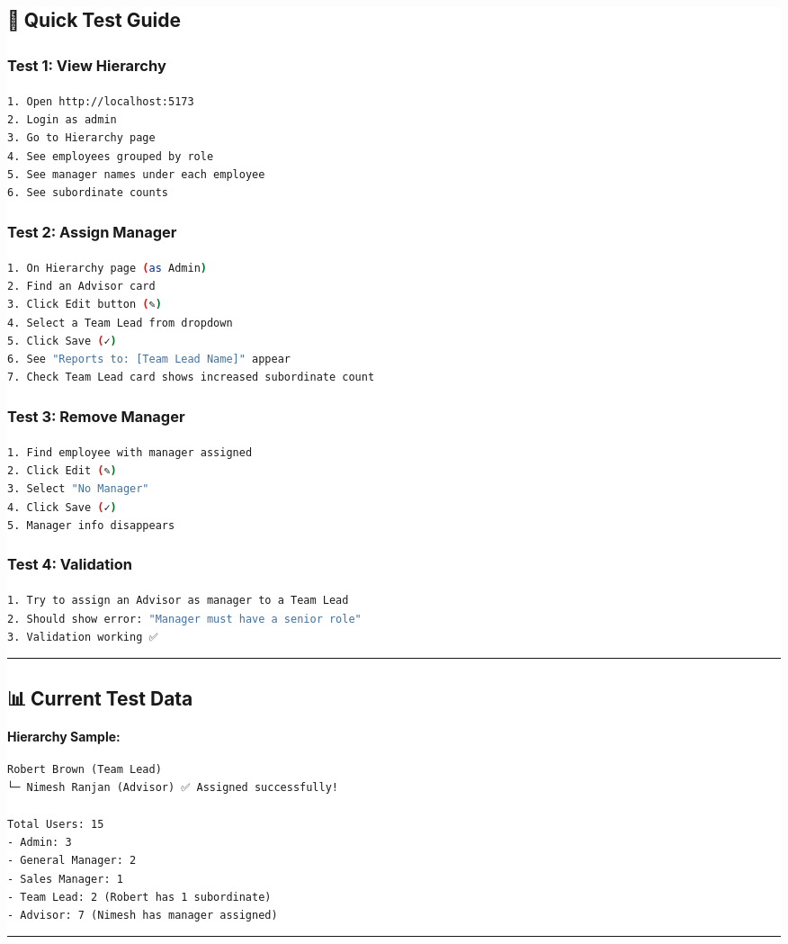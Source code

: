 
## 🧪 Quick Test Guide

### Test 1: View Hierarchy
```bash
1. Open http://localhost:5173
2. Login as admin
3. Go to Hierarchy page
4. See employees grouped by role
5. See manager names under each employee
6. See subordinate counts
```

### Test 2: Assign Manager
```bash
1. On Hierarchy page (as Admin)
2. Find an Advisor card
3. Click Edit button (✎)
4. Select a Team Lead from dropdown
5. Click Save (✓)
6. See "Reports to: [Team Lead Name]" appear
7. Check Team Lead card shows increased subordinate count
```

### Test 3: Remove Manager
```bash
1. Find employee with manager assigned
2. Click Edit (✎)
3. Select "No Manager"
4. Click Save (✓)
5. Manager info disappears
```

### Test 4: Validation
```bash
1. Try to assign an Advisor as manager to a Team Lead
2. Should show error: "Manager must have a senior role"
3. Validation working ✅
```

---

## 📊 Current Test Data

**Hierarchy Sample:**
```
Robert Brown (Team Lead)
└─ Nimesh Ranjan (Advisor) ✅ Assigned successfully!

Total Users: 15
- Admin: 3
- General Manager: 2
- Sales Manager: 1
- Team Lead: 2 (Robert has 1 subordinate)
- Advisor: 7 (Nimesh has manager assigned)
```

---